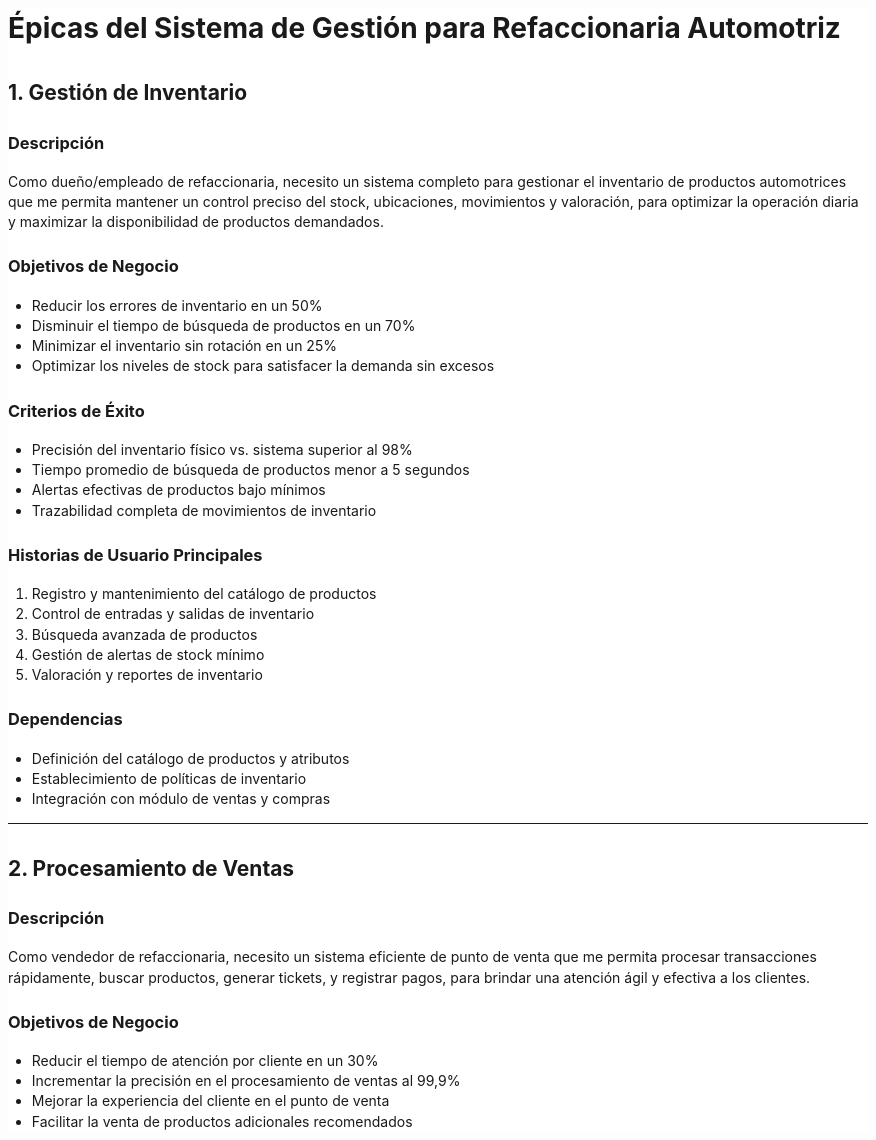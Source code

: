 # Épicas del Sistema de Gestión para Refaccionaria Automotriz

## 1. Gestión de Inventario

### Descripción
Como dueño/empleado de refaccionaria, necesito un sistema completo para gestionar el inventario de productos automotrices que me permita mantener un control preciso del stock, ubicaciones, movimientos y valoración, para optimizar la operación diaria y maximizar la disponibilidad de productos demandados.

### Objetivos de Negocio
- Reducir los errores de inventario en un 50%
- Disminuir el tiempo de búsqueda de productos en un 70%
- Minimizar el inventario sin rotación en un 25%
- Optimizar los niveles de stock para satisfacer la demanda sin excesos

### Criterios de Éxito
- Precisión del inventario físico vs. sistema superior al 98%
- Tiempo promedio de búsqueda de productos menor a 5 segundos
- Alertas efectivas de productos bajo mínimos
- Trazabilidad completa de movimientos de inventario

### Historias de Usuario Principales
1. Registro y mantenimiento del catálogo de productos
2. Control de entradas y salidas de inventario
3. Búsqueda avanzada de productos
4. Gestión de alertas de stock mínimo
5. Valoración y reportes de inventario

### Dependencias
- Definición del catálogo de productos y atributos
- Establecimiento de políticas de inventario
- Integración con módulo de ventas y compras

---

## 2. Procesamiento de Ventas

### Descripción
Como vendedor de refaccionaria, necesito un sistema eficiente de punto de venta que me permita procesar transacciones rápidamente, buscar productos, generar tickets, y registrar pagos, para brindar una atención ágil y efectiva a los clientes.

### Objetivos de Negocio
- Reducir el tiempo de atención por cliente en un 30%
- Incrementar la precisión en el procesamiento de ventas al 99,9%
- Mejorar la experiencia del cliente en el punto de venta
- Facilitar la venta de productos adicionales recomendados
